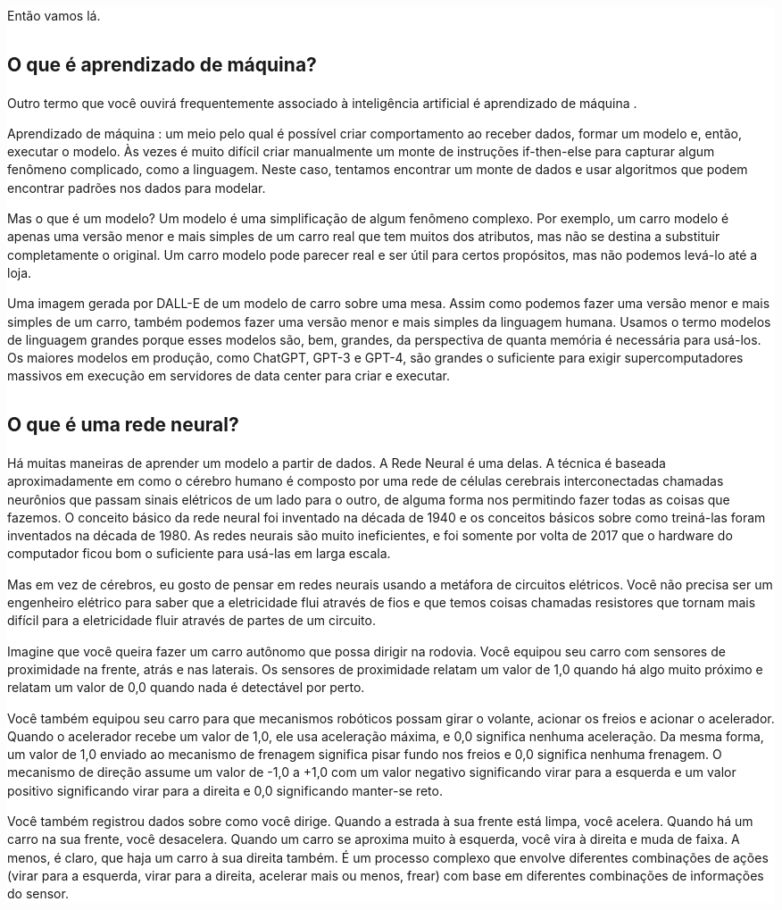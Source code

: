 Então vamos lá.

## O que é aprendizado de máquina?

Outro termo que você ouvirá frequentemente associado à inteligência artificial é aprendizado de máquina .

Aprendizado de máquina : um meio pelo qual é possível criar comportamento ao receber dados, formar um modelo e, então, executar o modelo.
Às vezes é muito difícil criar manualmente um monte de instruções if-then-else para capturar algum fenômeno complicado, como a linguagem. Neste caso, tentamos encontrar um monte de dados e usar algoritmos que podem encontrar padrões nos dados para modelar.

Mas o que é um modelo? Um modelo é uma simplificação de algum fenômeno complexo. Por exemplo, um carro modelo é apenas uma versão menor e mais simples de um carro real que tem muitos dos atributos, mas não se destina a substituir completamente o original. Um carro modelo pode parecer real e ser útil para certos propósitos, mas não podemos levá-lo até a loja.


Uma imagem gerada por DALL-E de um modelo de carro sobre uma mesa.
Assim como podemos fazer uma versão menor e mais simples de um carro, também podemos fazer uma versão menor e mais simples da linguagem humana. Usamos o termo modelos de linguagem grandes porque esses modelos são, bem, grandes, da perspectiva de quanta memória é necessária para usá-los. Os maiores modelos em produção, como ChatGPT, GPT-3 e GPT-4, são grandes o suficiente para exigir supercomputadores massivos em execução em servidores de data center para criar e executar.

## O que é uma rede neural?

Há muitas maneiras de aprender um modelo a partir de dados. A Rede Neural é uma delas. A técnica é baseada aproximadamente em como o cérebro humano é composto por uma rede de células cerebrais interconectadas chamadas neurônios que passam sinais elétricos de um lado para o outro, de alguma forma nos permitindo fazer todas as coisas que fazemos. O conceito básico da rede neural foi inventado na década de 1940 e os conceitos básicos sobre como treiná-las foram inventados na década de 1980. As redes neurais são muito ineficientes, e foi somente por volta de 2017 que o hardware do computador ficou bom o suficiente para usá-las em larga escala.

Mas em vez de cérebros, eu gosto de pensar em redes neurais usando a metáfora de circuitos elétricos. Você não precisa ser um engenheiro elétrico para saber que a eletricidade flui através de fios e que temos coisas chamadas resistores que tornam mais difícil para a eletricidade fluir através de partes de um circuito.

Imagine que você queira fazer um carro autônomo que possa dirigir na rodovia. Você equipou seu carro com sensores de proximidade na frente, atrás e nas laterais. Os sensores de proximidade relatam um valor de 1,0 quando há algo muito próximo e relatam um valor de 0,0 quando nada é detectável por perto.

Você também equipou seu carro para que mecanismos robóticos possam girar o volante, acionar os freios e acionar o acelerador. Quando o acelerador recebe um valor de 1,0, ele usa aceleração máxima, e 0,0 significa nenhuma aceleração. Da mesma forma, um valor de 1,0 enviado ao mecanismo de frenagem significa pisar fundo nos freios e 0,0 significa nenhuma frenagem. O mecanismo de direção assume um valor de -1,0 a +1,0 com um valor negativo significando virar para a esquerda e um valor positivo significando virar para a direita e 0,0 significando manter-se reto.

Você também registrou dados sobre como você dirige. Quando a estrada à sua frente está limpa, você acelera. Quando há um carro na sua frente, você desacelera. Quando um carro se aproxima muito à esquerda, você vira à direita e muda de faixa. A menos, é claro, que haja um carro à sua direita também. É um processo complexo que envolve diferentes combinações de ações (virar para a esquerda, virar para a direita, acelerar mais ou menos, frear) com base em diferentes combinações de informações do sensor.
